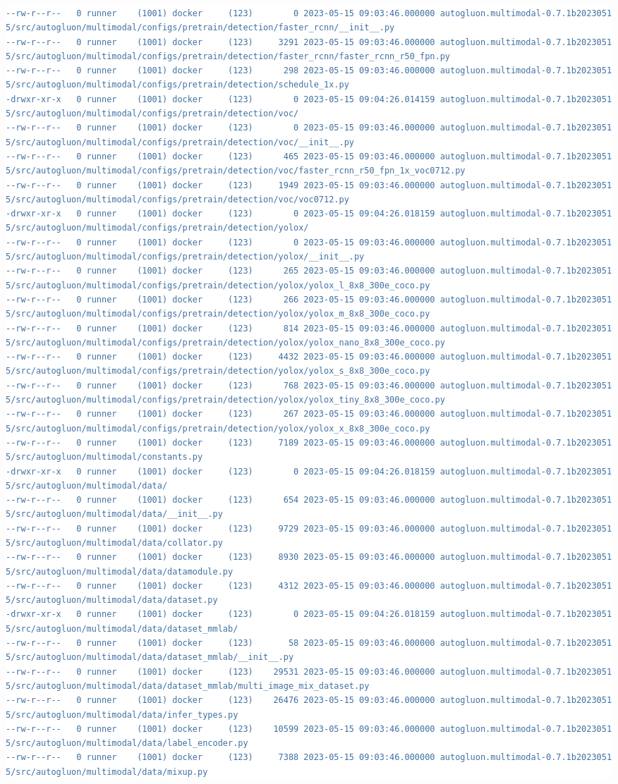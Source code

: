```diff
--rw-r--r--   0 runner    (1001) docker     (123)        0 2023-05-15 09:03:46.000000 autogluon.multimodal-0.7.1b20230515/src/autogluon/multimodal/configs/pretrain/detection/faster_rcnn/__init__.py
--rw-r--r--   0 runner    (1001) docker     (123)     3291 2023-05-15 09:03:46.000000 autogluon.multimodal-0.7.1b20230515/src/autogluon/multimodal/configs/pretrain/detection/faster_rcnn/faster_rcnn_r50_fpn.py
--rw-r--r--   0 runner    (1001) docker     (123)      298 2023-05-15 09:03:46.000000 autogluon.multimodal-0.7.1b20230515/src/autogluon/multimodal/configs/pretrain/detection/schedule_1x.py
-drwxr-xr-x   0 runner    (1001) docker     (123)        0 2023-05-15 09:04:26.014159 autogluon.multimodal-0.7.1b20230515/src/autogluon/multimodal/configs/pretrain/detection/voc/
--rw-r--r--   0 runner    (1001) docker     (123)        0 2023-05-15 09:03:46.000000 autogluon.multimodal-0.7.1b20230515/src/autogluon/multimodal/configs/pretrain/detection/voc/__init__.py
--rw-r--r--   0 runner    (1001) docker     (123)      465 2023-05-15 09:03:46.000000 autogluon.multimodal-0.7.1b20230515/src/autogluon/multimodal/configs/pretrain/detection/voc/faster_rcnn_r50_fpn_1x_voc0712.py
--rw-r--r--   0 runner    (1001) docker     (123)     1949 2023-05-15 09:03:46.000000 autogluon.multimodal-0.7.1b20230515/src/autogluon/multimodal/configs/pretrain/detection/voc/voc0712.py
-drwxr-xr-x   0 runner    (1001) docker     (123)        0 2023-05-15 09:04:26.018159 autogluon.multimodal-0.7.1b20230515/src/autogluon/multimodal/configs/pretrain/detection/yolox/
--rw-r--r--   0 runner    (1001) docker     (123)        0 2023-05-15 09:03:46.000000 autogluon.multimodal-0.7.1b20230515/src/autogluon/multimodal/configs/pretrain/detection/yolox/__init__.py
--rw-r--r--   0 runner    (1001) docker     (123)      265 2023-05-15 09:03:46.000000 autogluon.multimodal-0.7.1b20230515/src/autogluon/multimodal/configs/pretrain/detection/yolox/yolox_l_8x8_300e_coco.py
--rw-r--r--   0 runner    (1001) docker     (123)      266 2023-05-15 09:03:46.000000 autogluon.multimodal-0.7.1b20230515/src/autogluon/multimodal/configs/pretrain/detection/yolox/yolox_m_8x8_300e_coco.py
--rw-r--r--   0 runner    (1001) docker     (123)      814 2023-05-15 09:03:46.000000 autogluon.multimodal-0.7.1b20230515/src/autogluon/multimodal/configs/pretrain/detection/yolox/yolox_nano_8x8_300e_coco.py
--rw-r--r--   0 runner    (1001) docker     (123)     4432 2023-05-15 09:03:46.000000 autogluon.multimodal-0.7.1b20230515/src/autogluon/multimodal/configs/pretrain/detection/yolox/yolox_s_8x8_300e_coco.py
--rw-r--r--   0 runner    (1001) docker     (123)      768 2023-05-15 09:03:46.000000 autogluon.multimodal-0.7.1b20230515/src/autogluon/multimodal/configs/pretrain/detection/yolox/yolox_tiny_8x8_300e_coco.py
--rw-r--r--   0 runner    (1001) docker     (123)      267 2023-05-15 09:03:46.000000 autogluon.multimodal-0.7.1b20230515/src/autogluon/multimodal/configs/pretrain/detection/yolox/yolox_x_8x8_300e_coco.py
--rw-r--r--   0 runner    (1001) docker     (123)     7189 2023-05-15 09:03:46.000000 autogluon.multimodal-0.7.1b20230515/src/autogluon/multimodal/constants.py
-drwxr-xr-x   0 runner    (1001) docker     (123)        0 2023-05-15 09:04:26.018159 autogluon.multimodal-0.7.1b20230515/src/autogluon/multimodal/data/
--rw-r--r--   0 runner    (1001) docker     (123)      654 2023-05-15 09:03:46.000000 autogluon.multimodal-0.7.1b20230515/src/autogluon/multimodal/data/__init__.py
--rw-r--r--   0 runner    (1001) docker     (123)     9729 2023-05-15 09:03:46.000000 autogluon.multimodal-0.7.1b20230515/src/autogluon/multimodal/data/collator.py
--rw-r--r--   0 runner    (1001) docker     (123)     8930 2023-05-15 09:03:46.000000 autogluon.multimodal-0.7.1b20230515/src/autogluon/multimodal/data/datamodule.py
--rw-r--r--   0 runner    (1001) docker     (123)     4312 2023-05-15 09:03:46.000000 autogluon.multimodal-0.7.1b20230515/src/autogluon/multimodal/data/dataset.py
-drwxr-xr-x   0 runner    (1001) docker     (123)        0 2023-05-15 09:04:26.018159 autogluon.multimodal-0.7.1b20230515/src/autogluon/multimodal/data/dataset_mmlab/
--rw-r--r--   0 runner    (1001) docker     (123)       58 2023-05-15 09:03:46.000000 autogluon.multimodal-0.7.1b20230515/src/autogluon/multimodal/data/dataset_mmlab/__init__.py
--rw-r--r--   0 runner    (1001) docker     (123)    29531 2023-05-15 09:03:46.000000 autogluon.multimodal-0.7.1b20230515/src/autogluon/multimodal/data/dataset_mmlab/multi_image_mix_dataset.py
--rw-r--r--   0 runner    (1001) docker     (123)    26476 2023-05-15 09:03:46.000000 autogluon.multimodal-0.7.1b20230515/src/autogluon/multimodal/data/infer_types.py
--rw-r--r--   0 runner    (1001) docker     (123)    10599 2023-05-15 09:03:46.000000 autogluon.multimodal-0.7.1b20230515/src/autogluon/multimodal/data/label_encoder.py
--rw-r--r--   0 runner    (1001) docker     (123)     7388 2023-05-15 09:03:46.000000 autogluon.multimodal-0.7.1b20230515/src/autogluon/multimodal/data/mixup.py
```
